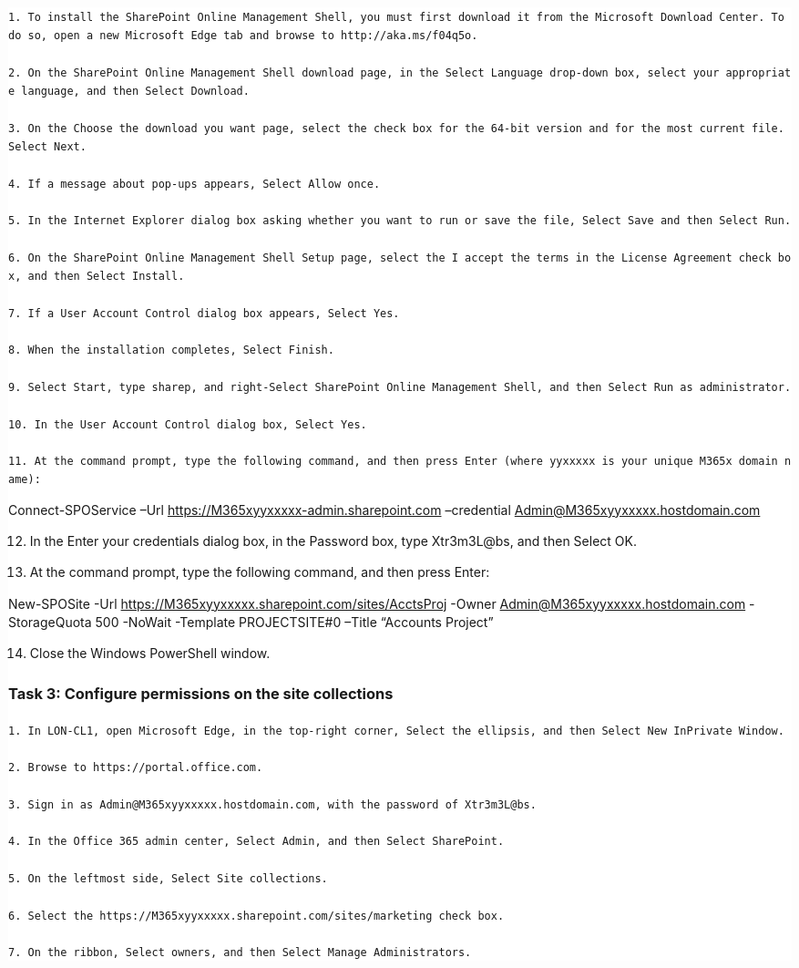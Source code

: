 	1. To install the SharePoint Online Management Shell, you must first download it from the Microsoft Download Center. To do so, open a new Microsoft Edge tab and browse to http://aka.ms/f04q5o.

	2. On the SharePoint Online Management Shell download page, in the Select Language drop-down box, select your appropriate language, and then Select Download.

	3. On the Choose the download you want page, select the check box for the 64-bit version and for the most current file. Select Next. 

	4. If a message about pop-ups appears, Select Allow once.

	5. In the Internet Explorer dialog box asking whether you want to run or save the file, Select Save and then Select Run.

	6. On the SharePoint Online Management Shell Setup page, select the I accept the terms in the License Agreement check box, and then Select Install.

	7. If a User Account Control dialog box appears, Select Yes.

	8. When the installation completes, Select Finish.

	9. Select Start, type sharep, and right-Select SharePoint Online Management Shell, and then Select Run as administrator.

	10. In the User Account Control dialog box, Select Yes.

	11. At the command prompt, type the following command, and then press Enter (where yyxxxxx is your unique M365x domain name):


Connect-SPOService –Url https://M365xyyxxxxx-admin.sharepoint.com –credential Admin@M365xyyxxxxx.hostdomain.com


12. In the Enter your credentials dialog box, in the Password box, type Xtr3m3L@bs, and then Select OK.

13. At the command prompt, type the following command, and then press Enter:


New-SPOSite -Url https://M365xyyxxxxx.sharepoint.com/sites/AcctsProj -Owner Admin@M365xyyxxxxx.hostdomain.com -StorageQuota 500 -NoWait -Template PROJECTSITE#0 –Title “Accounts Project”


14. Close the Windows PowerShell window.

### Task 3: Configure permissions on the site collections

	1. In LON-CL1, open Microsoft Edge, in the top-right corner, Select the ellipsis, and then Select New InPrivate Window.

	2. Browse to https://portal.office.com.

	3. Sign in as Admin@M365xyyxxxxx.hostdomain.com, with the password of Xtr3m3L@bs. 

	4. In the Office 365 admin center, Select Admin, and then Select SharePoint.

	5. On the leftmost side, Select Site collections.

	6. Select the https://M365xyyxxxxx.sharepoint.com/sites/marketing check box.

	7. On the ribbon, Select owners, and then Select Manage Administrators.
